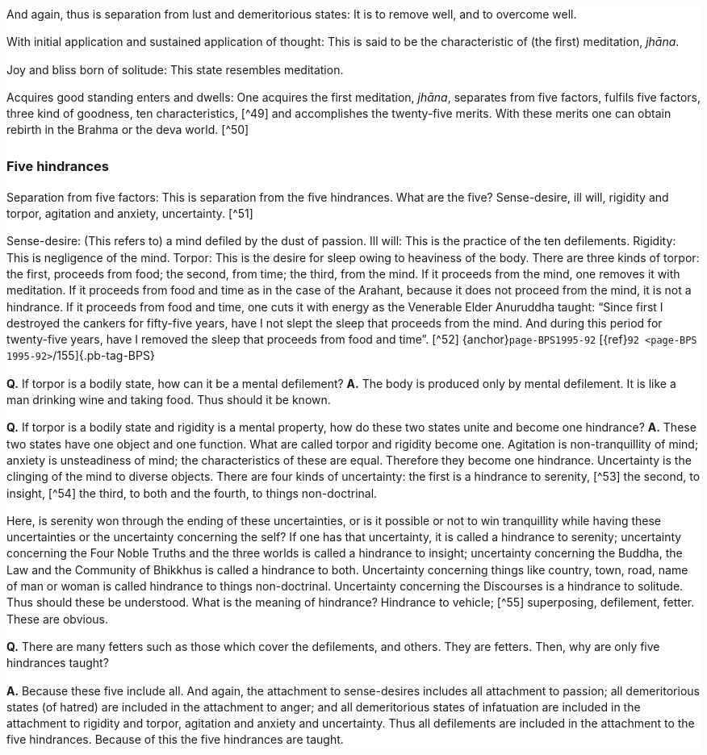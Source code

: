 And again, thus is separation from lust and demeritorious states: It is to remove well, and to overcome well.

With initial application and sustained application of thought: This is said to be the characteristic of (the first) meditation, *jhāna*.

Joy and bliss born of solitude: This state resembles meditation.

Acquires good standing enters and dwells: One acquires the first meditation, *jhāna*, separates from five factors, fulfils five factors, three kind of goodness, ten characteristics, [^49] and accomplishes the twenty-five merits. With these merits one can obtain rebirth in the Brahma or the deva world. [^50]

### Five hindrances



Separation from five factors: This is separation from the five hindrances. What are the five? Sense-desire, ill will, rigidity and torpor, agitation and anxiety, uncertainty. [^51]

Sense-desire: (This refers to) a mind defiled by the dust of passion. Ill will: This is the practice of the ten defilements. Rigidity: This is negligence of the mind. Torpor: This is the desire for sleep owing to heaviness of the body. There are three kinds of torpor: the first, proceeds from food; the second, from time; the third, from the mind. If it proceeds from the mind, one removes it with meditation. If it proceeds from food and time as in the case of the Arahant, because it does not proceed from the mind, it is not a hindrance. If it proceeds from food and time, one cuts it with energy as the Venerable Elder Anuruddha taught: “Since first I destroyed the cankers for fifty-five years, have I not slept the sleep that proceeds from the mind. And during this period for twenty-five years, have I removed the sleep that proceeds from food and time”. [^52] {anchor}`page-BPS1995-92` [{ref}`92 <page-BPS1995-92>`/155]{.pb-tag-BPS}  

**Q.** If torpor is a bodily state, how can it be a mental defilement? **A.** The body is produced only by mental defilement. It is like a man drinking wine and taking food. Thus should it be known.

**Q.** If torpor is a bodily state and rigidity is a mental property, how do these two states unite and become one hindrance? **A.** These two states have one object and one function. What are called torpor and rigidity become one. Agitation is non-tranquillity of mind; anxiety is unsteadiness of mind; the characteristics of these are equal. Therefore they become one hindrance. Uncertainty is the clinging of the mind to diverse objects. There are four kinds of uncertainty: the first is a hindrance to serenity, [^53] the second, to insight, [^54] the third, to both and the fourth, to things non-doctrinal.

Here, is serenity won through the ending of these uncertainties, or is it possible or not to win tranquillity while having these uncertainties or the uncertainty concerning the self? If one has that uncertainty, it is called a hindrance to serenity; uncertainty concerning the Four Noble Truths and the three worlds is called a hindrance to insight; uncertainty concerning the Buddha, the Law and the Community of Bhikkhus is called a hindrance to both. Uncertainty concerning things like country, town, road, name of man or woman is called hindrance to things non-doctrinal. Uncertainty concerning the Discourses is a hindrance to solitude. Thus should these be understood. What is the meaning of hindrance? Hindrance to vehicle; [^55] superposing, defilement, fetter. These are obvious.

**Q.** There are many fetters such as those which cover the defilements, and others. They are fetters. Then, why are only five hindrances taught?

**A.** Because these five include all. And again, the attachment to sense-desires includes all attachment to passion; all demeritorious states (of hatred) are included in the attachment to anger; and all demeritorious states of infatuation are included in the attachment to rigidity and torpor, agitation and anxiety and uncertainty. Thus all defilements are included in the attachment to the five hindrances. Because of this the five hindrances are taught.
